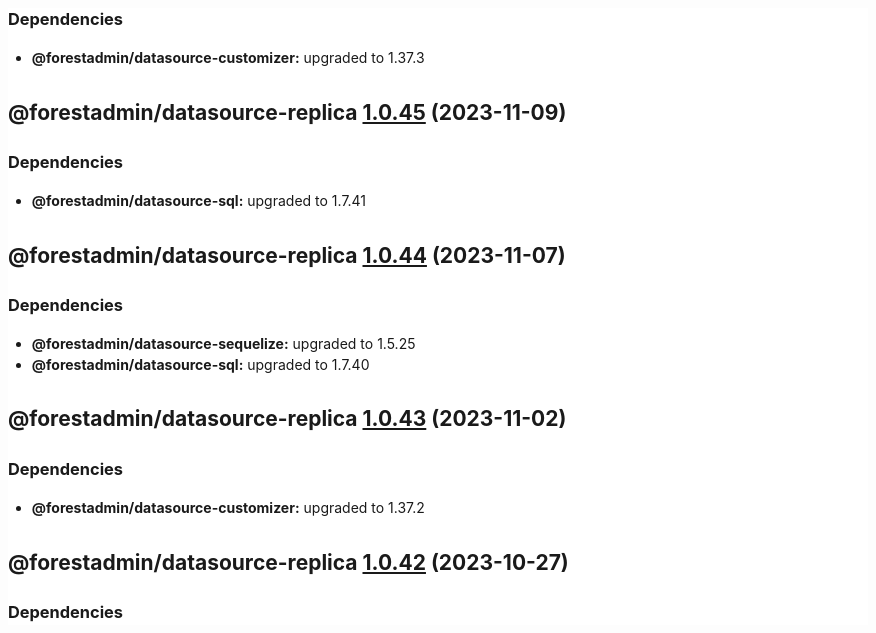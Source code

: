 



### Dependencies

* **@forestadmin/datasource-customizer:** upgraded to 1.37.3

## @forestadmin/datasource-replica [1.0.45](https://github.com/ForestAdmin/agent-nodejs/compare/@forestadmin/datasource-replica@1.0.44...@forestadmin/datasource-replica@1.0.45) (2023-11-09)





### Dependencies

* **@forestadmin/datasource-sql:** upgraded to 1.7.41

## @forestadmin/datasource-replica [1.0.44](https://github.com/ForestAdmin/agent-nodejs/compare/@forestadmin/datasource-replica@1.0.43...@forestadmin/datasource-replica@1.0.44) (2023-11-07)





### Dependencies

* **@forestadmin/datasource-sequelize:** upgraded to 1.5.25
* **@forestadmin/datasource-sql:** upgraded to 1.7.40

## @forestadmin/datasource-replica [1.0.43](https://github.com/ForestAdmin/agent-nodejs/compare/@forestadmin/datasource-replica@1.0.42...@forestadmin/datasource-replica@1.0.43) (2023-11-02)





### Dependencies

* **@forestadmin/datasource-customizer:** upgraded to 1.37.2

## @forestadmin/datasource-replica [1.0.42](https://github.com/ForestAdmin/agent-nodejs/compare/@forestadmin/datasource-replica@1.0.41...@forestadmin/datasource-replica@1.0.42) (2023-10-27)





### Dependencies
